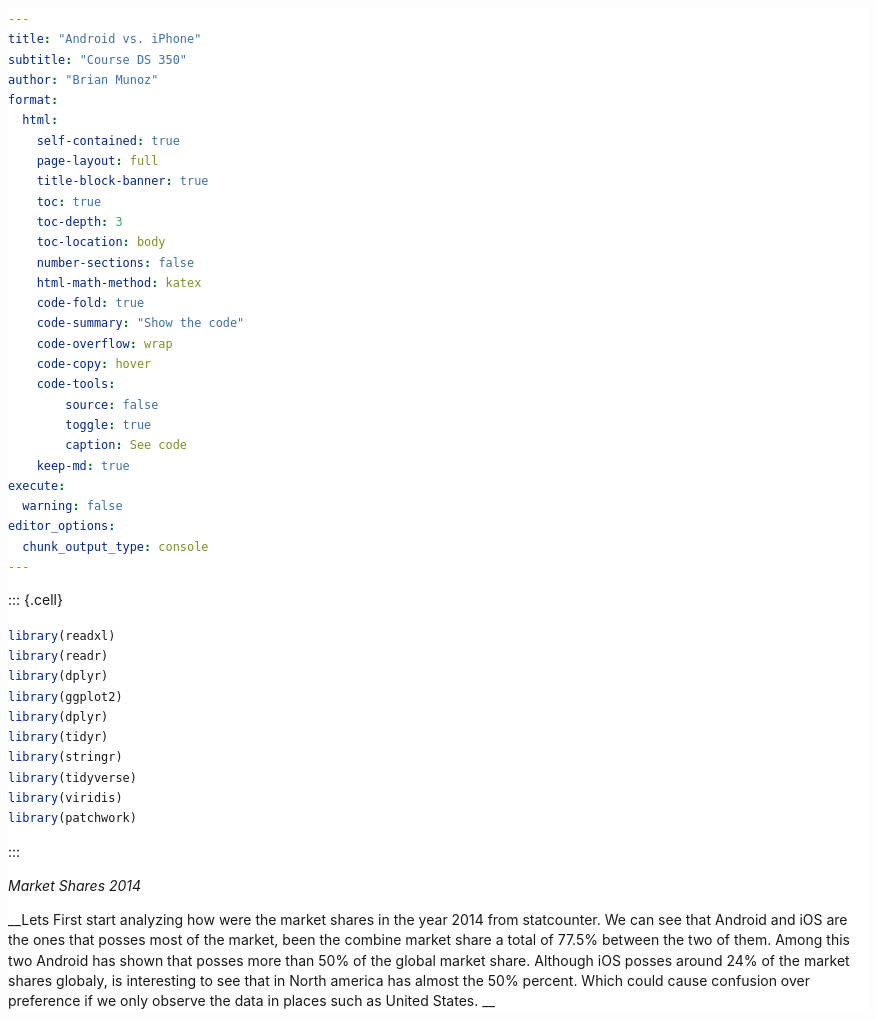 ```yaml
---
title: "Android vs. iPhone"
subtitle: "Course DS 350"
author: "Brian Munoz"
format:
  html:
    self-contained: true
    page-layout: full
    title-block-banner: true
    toc: true
    toc-depth: 3
    toc-location: body
    number-sections: false
    html-math-method: katex
    code-fold: true
    code-summary: "Show the code"
    code-overflow: wrap
    code-copy: hover
    code-tools:
        source: false
        toggle: true
        caption: See code
    keep-md: true 
execute: 
  warning: false
editor_options: 
  chunk_output_type: console
---
```



::: {.cell}

```{.r .cell-code}
library(readxl)
library(readr)
library(dplyr)
library(ggplot2)
library(dplyr)
library(tidyr)
library(stringr)
library(tidyverse)
library(viridis)
library(patchwork)
```
:::


_Market Shares 2014_

__Lets First start analyzing how were the market shares in the year 2014 from statcounter. We can see that Android and iOS are the ones that posses most of the market, been the combine market share a total of 77.5% between the two of them. Among this two Android has shown that posses more than 50% of the global market share. Although iOS posses around 24% of the market shares globaly, is interesting to see that in North america has almost the 50% percent. Which could cause confusion over preference if we only observe the data in places such as United States. __

